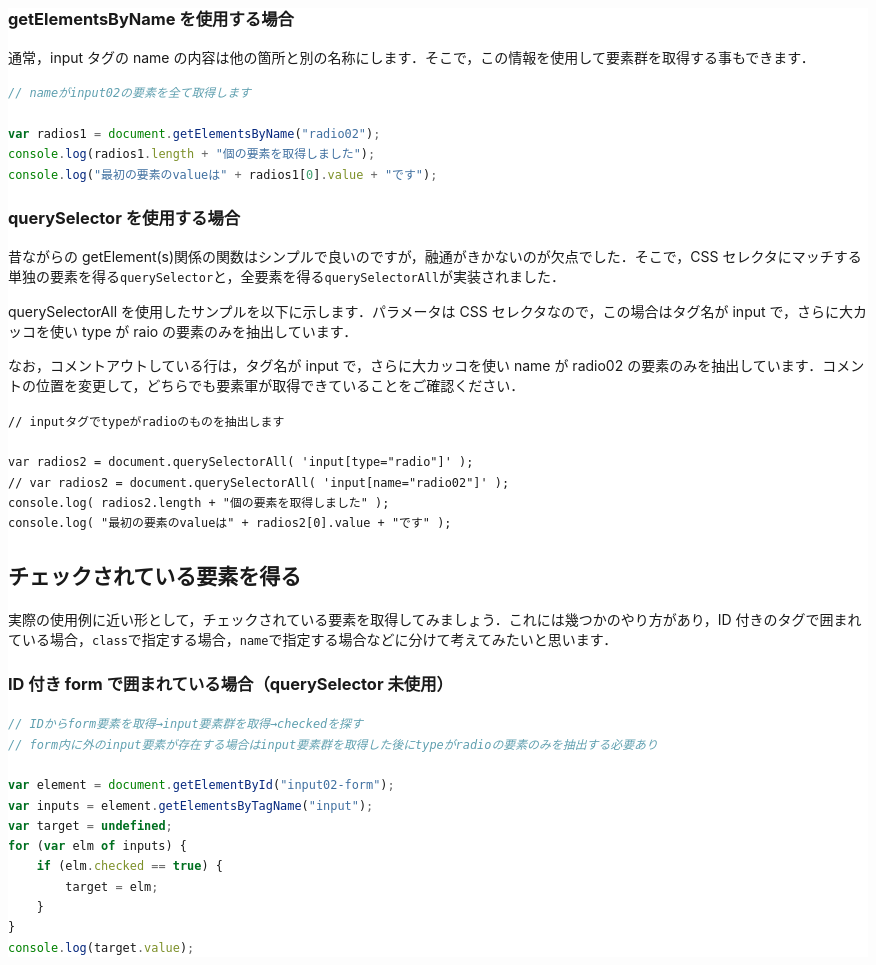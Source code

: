 </div>

### getElementsByName を使用する場合

通常，input タグの name の内容は他の箇所と別の名称にします．そこで，この情報を使用して要素群を取得する事もできます．

```javascript runnable editable console
// nameがinput02の要素を全て取得します

var radios1 = document.getElementsByName("radio02");
console.log(radios1.length + "個の要素を取得しました");
console.log("最初の要素のvalueは" + radios1[0].value + "です");
```

### querySelector を使用する場合

昔ながらの getElement(s)関係の関数はシンプルで良いのですが，融通がきかないのが欠点でした．そこで，CSS セレクタにマッチする単独の要素を得る`querySelector`と，全要素を得る`querySelectorAll`が実装されました．

querySelectorAll を使用したサンプルを以下に示します．パラメータは CSS セレクタなので，この場合はタグ名が input で，さらに大カッコを使い type が raio の要素のみを抽出しています．

なお，コメントアウトしている行は，タグ名が input で，さらに大カッコを使い name が radio02 の要素のみを抽出しています．コメントの位置を変更して，どちらでも要素軍が取得できていることをご確認ください．

```javarscript runnable editable console
// inputタグでtypeがradioのものを抽出します

var radios2 = document.querySelectorAll( 'input[type="radio"]' );
// var radios2 = document.querySelectorAll( 'input[name="radio02"]' );
console.log( radios2.length + "個の要素を取得しました" );
console.log( "最初の要素のvalueは" + radios2[0].value + "です" );
```

## チェックされている要素を得る

実際の使用例に近い形として，チェックされている要素を取得してみましょう．これには幾つかのやり方があり，ID 付きのタグで囲まれている場合，`class`で指定する場合，`name`で指定する場合などに分けて考えてみたいと思います．

### ID 付き form で囲まれている場合（querySelector 未使用）

```javascript runnable editable console
// IDからform要素を取得→input要素群を取得→checkedを探す
// form内に外のinput要素が存在する場合はinput要素群を取得した後にtypeがradioの要素のみを抽出する必要あり

var element = document.getElementById("input02-form");
var inputs = element.getElementsByTagName("input");
var target = undefined;
for (var elm of inputs) {
    if (elm.checked == true) {
        target = elm;
    }
}
console.log(target.value);
```
